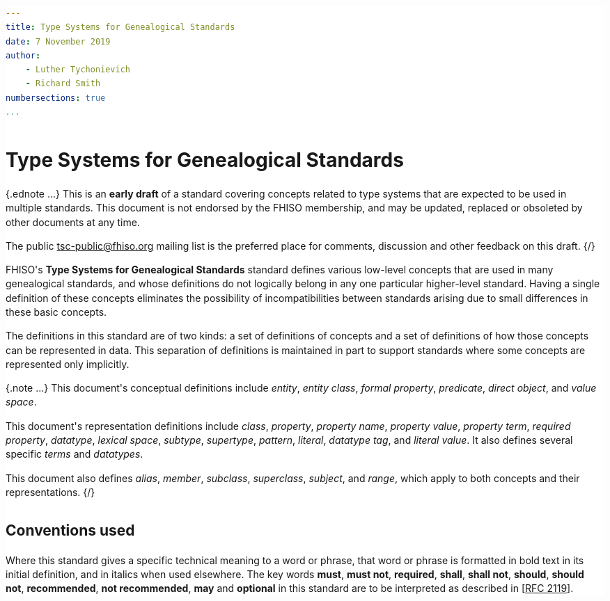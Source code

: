 ```yaml
---
title: Type Systems for Genealogical Standards
date: 7 November 2019
author:
    - Luther Tychonievich
    - Richard Smith
numbersections: true
...
```


# Type Systems for Genealogical Standards

{.ednote ...} This is an **early draft** of a standard covering concepts related to type systems that are expected to be used in multiple standards. This document is not endorsed by the FHISO membership, and may be updated, replaced or obsoleted by other documents at any time.

The public [tsc-public@fhiso.org](https://tech.fhiso.org/tsc-public)
mailing list is the preferred place for comments, discussion and other
feedback on this draft.
{/}

FHISO's **Type Systems for Genealogical Standards** standard defines various low-level concepts that are used in many genealogical standards, and whose definitions do not logically belong in any one particular higher-level standard.  Having a single definition of these concepts eliminates the possibility of incompatibilities between standards arising due to small differences in these basic concepts.

The definitions in this standard are of two kinds: a set of definitions of concepts and a set of definitions of how those concepts can be represented in data. This separation of definitions is maintained in part to support standards where some concepts are represented only implicitly.

{.note ...}
This document's conceptual definitions include *entity*, *entity class*, *formal property*, *predicate*, *direct object*, and *value space*.

This document's representation definitions include *class*, *property*, *property name*, *property value*, *property term*, *required property*, *datatype*, *lexical space*, *subtype*, *supertype*, *pattern*, *literal*, *datatype tag*, and *literal value*. It also defines several specific *terms* and *datatypes*.

This document also defines *alias*, *member*, *subclass*, *superclass*, *subject*, and *range*, which apply to both concepts and their representations.
{/}

## Conventions used

Where this standard gives a specific technical meaning to a word or phrase, that word or phrase is formatted in bold text in its initial definition, and in italics when used elsewhere. The key words **must**, **must not**, **required**, **shall**, **shall not**, **should**, **should not**, **recommended**, **not recommended**, **may** and **optional** in this standard are to be interpreted as described in &#x5b;[RFC 2119](https://tools.ietf.org/html/rfc2119)].
